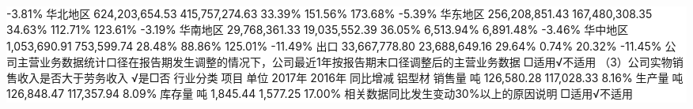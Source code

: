 -3.81%
华北地区
624,203,654.53
415,757,274.63
33.39%
151.56%
173.68%
-5.39%
华东地区
256,208,851.43
167,480,308.35
34.63%
112.71%
123.61%
-3.19%
华南地区
29,768,361.33
19,035,552.39
36.05%
6,513.94%
6,891.48%
-3.46%
华中地区
1,053,690.91
753,599.74
28.48%
88.86%
125.01%
-11.49%
出口
33,667,778.80
23,688,649.16
29.64%
0.74%
20.32%
-11.45%
公司主营业务数据统计口径在报告期发生调整的情况下，公司最近1年按报告期末口径调整后的主营业务数据
□适用√不适用
（3）公司实物销售收入是否大于劳务收入
√是□否
行业分类
项目
单位
2017年
2016年
同比增减
铝型材
销售量
吨
126,580.28
117,028.33
8.16%
生产量
吨
126,848.47
117,357.94
8.09%
库存量
吨
1,845.44
1,577.25
17.00%
相关数据同比发生变动30%以上的原因说明
□适用√不适用